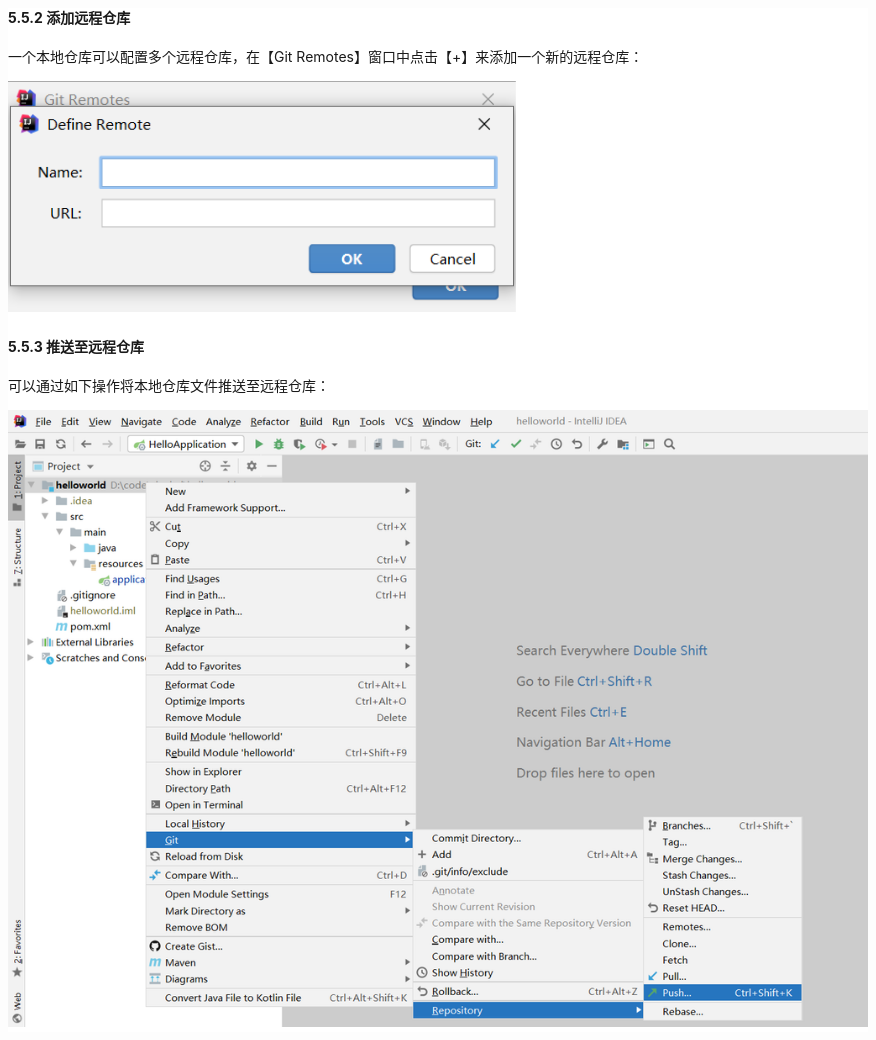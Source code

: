 

#### 5.5.2 添加远程仓库

一个本地仓库可以配置多个远程仓库，在【Git Remotes】窗口中点击【+】来添加一个新的远程仓库：

![image-20210926170653126](assets/image-20210926170653126.png)

#### 5.5.3 推送至远程仓库

可以通过如下操作将本地仓库文件推送至远程仓库：

![image-20210926170908769](assets/image-20210926170908769.png)
